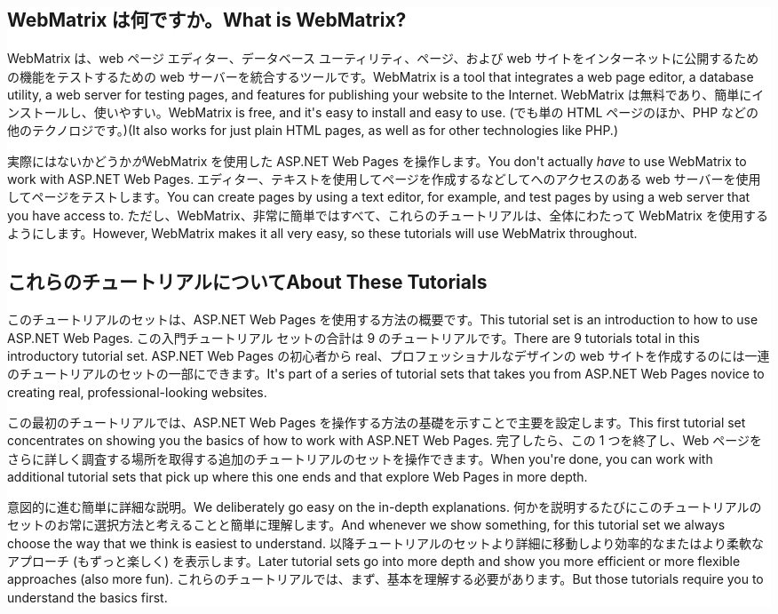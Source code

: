 ## <a name="what-is-webmatrix"></a><span data-ttu-id="39f64-157">WebMatrix は何ですか。</span><span class="sxs-lookup"><span data-stu-id="39f64-157">What is WebMatrix?</span></span>

<span data-ttu-id="39f64-158">WebMatrix は、web ページ エディター、データベース ユーティリティ、ページ、および web サイトをインターネットに公開するための機能をテストするための web サーバーを統合するツールです。</span><span class="sxs-lookup"><span data-stu-id="39f64-158">WebMatrix is a tool that integrates a web page editor, a database utility, a web server for testing pages, and features for publishing your website to the Internet.</span></span> <span data-ttu-id="39f64-159">WebMatrix は無料であり、簡単にインストールし、使いやすい。</span><span class="sxs-lookup"><span data-stu-id="39f64-159">WebMatrix is free, and it's easy to install and easy to use.</span></span> <span data-ttu-id="39f64-160">(でも単の HTML ページのほか、PHP などの他のテクノロジです。)</span><span class="sxs-lookup"><span data-stu-id="39f64-160">(It also works for just plain HTML pages, as well as for other technologies like PHP.)</span></span>

<span data-ttu-id="39f64-161">実際にはないかどうか*が*WebMatrix を使用した ASP.NET Web Pages を操作します。</span><span class="sxs-lookup"><span data-stu-id="39f64-161">You don't actually *have* to use WebMatrix to work with ASP.NET Web Pages.</span></span> <span data-ttu-id="39f64-162">エディター、テキストを使用してページを作成するなどしてへのアクセスのある web サーバーを使用してページをテストします。</span><span class="sxs-lookup"><span data-stu-id="39f64-162">You can create pages by using a text editor, for example, and test pages by using a web server that you have access to.</span></span> <span data-ttu-id="39f64-163">ただし、WebMatrix、非常に簡単ではすべて、これらのチュートリアルは、全体にわたって WebMatrix を使用するようにします。</span><span class="sxs-lookup"><span data-stu-id="39f64-163">However, WebMatrix makes it all very easy, so these tutorials will use WebMatrix throughout.</span></span>

## <a name="about-these-tutorials"></a><span data-ttu-id="39f64-164">これらのチュートリアルについて</span><span class="sxs-lookup"><span data-stu-id="39f64-164">About These Tutorials</span></span>

<span data-ttu-id="39f64-165">このチュートリアルのセットは、ASP.NET Web Pages を使用する方法の概要です。</span><span class="sxs-lookup"><span data-stu-id="39f64-165">This tutorial set is an introduction to how to use ASP.NET Web Pages.</span></span> <span data-ttu-id="39f64-166">この入門チュートリアル セットの合計は 9 のチュートリアルです。</span><span class="sxs-lookup"><span data-stu-id="39f64-166">There are 9 tutorials total in this introductory tutorial set.</span></span> <span data-ttu-id="39f64-167">ASP.NET Web Pages の初心者から real、プロフェッショナルなデザインの web サイトを作成するのには一連のチュートリアルのセットの一部にできます。</span><span class="sxs-lookup"><span data-stu-id="39f64-167">It's part of a series of tutorial sets that takes you from ASP.NET Web Pages novice to creating real, professional-looking websites.</span></span>

<span data-ttu-id="39f64-168">この最初のチュートリアルでは、ASP.NET Web Pages を操作する方法の基礎を示すことで主要を設定します。</span><span class="sxs-lookup"><span data-stu-id="39f64-168">This first tutorial set concentrates on showing you the basics of how to work with ASP.NET Web Pages.</span></span> <span data-ttu-id="39f64-169">完了したら、この 1 つを終了し、Web ページをさらに詳しく調査する場所を取得する追加のチュートリアルのセットを操作できます。</span><span class="sxs-lookup"><span data-stu-id="39f64-169">When you're done, you can work with additional tutorial sets that pick up where this one ends and that explore Web Pages in more depth.</span></span>

<span data-ttu-id="39f64-170">意図的に進む簡単に詳細な説明。</span><span class="sxs-lookup"><span data-stu-id="39f64-170">We deliberately go easy on the in-depth explanations.</span></span> <span data-ttu-id="39f64-171">何かを説明するたびにこのチュートリアルのセットのお常に選択方法と考えることと簡単に理解します。</span><span class="sxs-lookup"><span data-stu-id="39f64-171">And whenever we show something, for this tutorial set we always choose the way that we think is easiest to understand.</span></span> <span data-ttu-id="39f64-172">以降チュートリアルのセットより詳細に移動しより効率的なまたはより柔軟なアプローチ (もずっと楽しく) を表示します。</span><span class="sxs-lookup"><span data-stu-id="39f64-172">Later tutorial sets go into more depth and show you more efficient or more flexible approaches (also more fun).</span></span> <span data-ttu-id="39f64-173">これらのチュートリアルでは、まず、基本を理解する必要があります。</span><span class="sxs-lookup"><span data-stu-id="39f64-173">But those tutorials require you to understand the basics first.</span></span>
